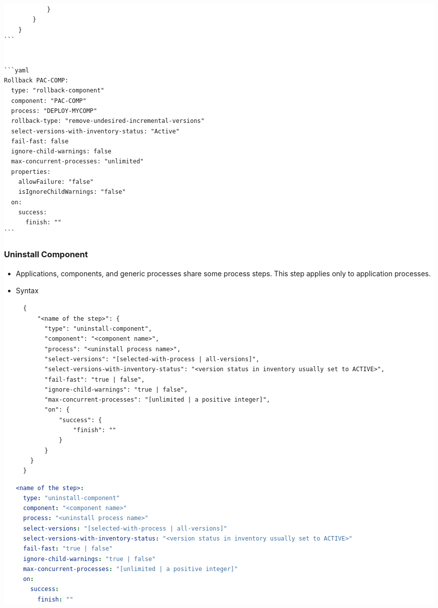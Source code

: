                 }
            }
        }
    ```


    ```yaml
    Rollback PAC-COMP:
      type: "rollback-component"
      component: "PAC-COMP"
      process: "DEPLOY-MYCOMP"
      rollback-type: "remove-undesired-incremental-versions"
      select-versions-with-inventory-status: "Active"
      fail-fast: false
      ignore-child-warnings: false
      max-concurrent-processes: "unlimited"
      properties:
        allowFailure: "false"
        isIgnoreChildWarnings: "false"
      on:
        success:
          finish: ""
    ```

### Uninstall Component

* Applications, components, and generic processes share some process steps. This step applies only to application processes.

- Syntax


    ```json5
      {
          "<name of the step>": {
            "type": "uninstall-component",
            "component": "<component name>",
            "process": "<uninstall process name>",
            "select-versions": "[selected-with-process | all-versions]",
            "select-versions-with-inventory-status": "<version status in inventory usually set to ACTIVE>",
            "fail-fast": "true | false",
            "ignore-child-warnings": "true | false",
            "max-concurrent-processes": "[unlimited | a positive integer]",
            "on": {
                "success": {
                    "finish": ""
                }
            }
        }
      }

    ```


    ```yaml
    <name of the step>:
      type: "uninstall-component"
      component: "<component name>"
      process: "<uninstall process name>"
      select-versions: "[selected-with-process | all-versions]"
      select-versions-with-inventory-status: "<version status in inventory usually set to ACTIVE>"
      fail-fast: "true | false"
      ignore-child-warnings: "true | false"
      max-concurrent-processes: "[unlimited | a positive integer]"
      on:
        success:
          finish: ""